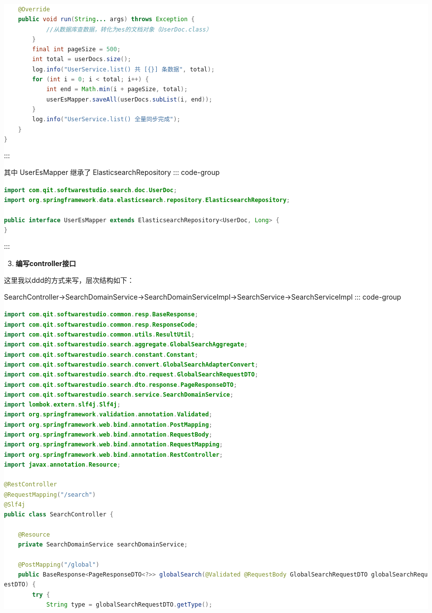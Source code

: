 ```java
    @Override
    public void run(String... args) throws Exception {
            //从数据库查数据，转化为es的文档对象（UserDoc.class）
        }
        final int pageSize = 500;
        int total = userDocs.size();
        log.info("UserService.list() 共 [{}] 条数据", total);
        for (int i = 0; i < total; i++) {
            int end = Math.min(i + pageSize, total);
            userEsMapper.saveAll(userDocs.subList(i, end));
        }
        log.info("UserService.list() 全量同步完成");
    }
}
```
:::

其中 UserEsMapper 继承了 ElasticsearchRepository
::: code-group
```java
import com.qit.softwarestudio.search.doc.UserDoc;
import org.springframework.data.elasticsearch.repository.ElasticsearchRepository;

public interface UserEsMapper extends ElasticsearchRepository<UserDoc, Long> {
}
```
:::

3. **编写controller接口**

这里我以ddd的方式来写，层次结构如下：

SearchController->SearchDomainService->SearchDomainServiceImpl->SearchService->SearchServiceImpl
::: code-group
```java
import com.qit.softwarestudio.common.resp.BaseResponse;
import com.qit.softwarestudio.common.resp.ResponseCode;
import com.qit.softwarestudio.common.utils.ResultUtil;
import com.qit.softwarestudio.search.aggregate.GlobalSearchAggregate;
import com.qit.softwarestudio.search.constant.Constant;
import com.qit.softwarestudio.search.convert.GlobalSearchAdapterConvert;
import com.qit.softwarestudio.search.dto.request.GlobalSearchRequestDTO;
import com.qit.softwarestudio.search.dto.response.PageResponseDTO;
import com.qit.softwarestudio.search.service.SearchDomainService;
import lombok.extern.slf4j.Slf4j;
import org.springframework.validation.annotation.Validated;
import org.springframework.web.bind.annotation.PostMapping;
import org.springframework.web.bind.annotation.RequestBody;
import org.springframework.web.bind.annotation.RequestMapping;
import org.springframework.web.bind.annotation.RestController;
import javax.annotation.Resource;

@RestController
@RequestMapping("/search")
@Slf4j
public class SearchController {

    @Resource
    private SearchDomainService searchDomainService;

    @PostMapping("/global")
    public BaseResponse<PageResponseDTO<?>> globalSearch(@Validated @RequestBody GlobalSearchRequestDTO globalSearchRequestDTO) {
        try {
            String type = globalSearchRequestDTO.getType();
```